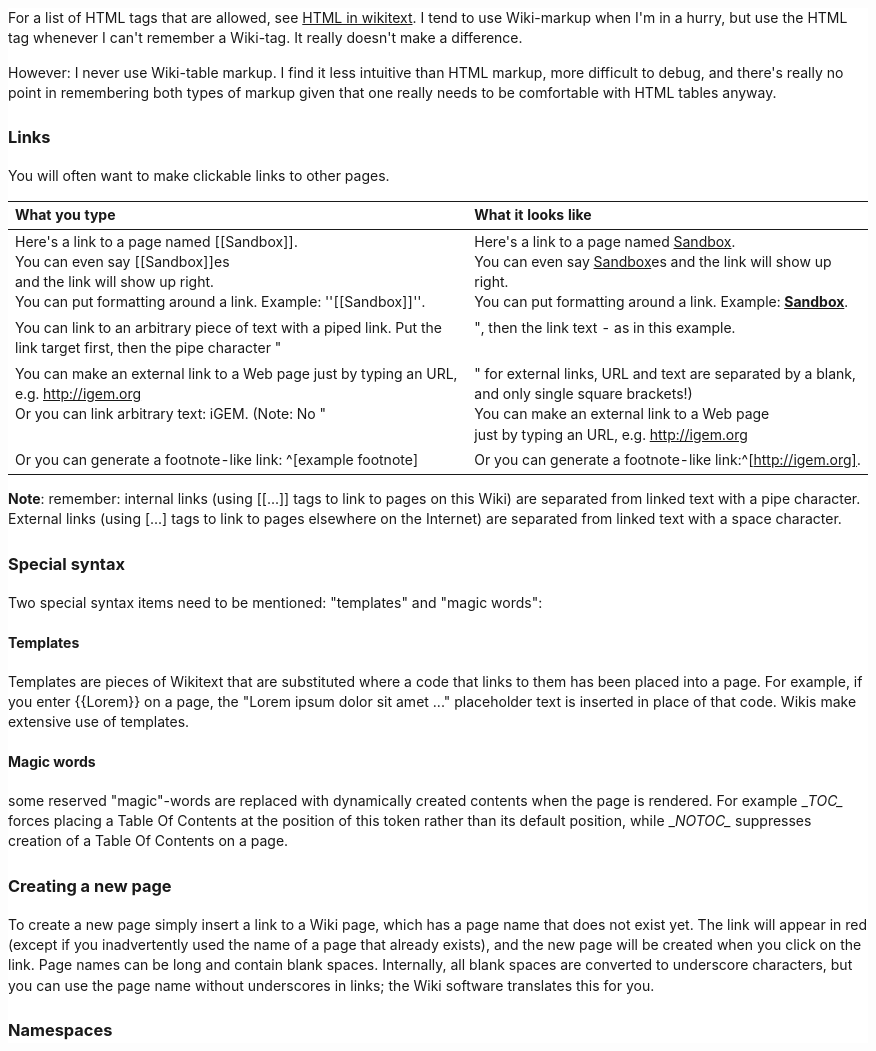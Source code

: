 For a list of HTML tags that are allowed, see [HTML in wikitext](https://meta.wikimedia.org/wiki/Help:HTML_in_wikitext). I tend to use Wiki-markup when I'm in a hurry, but use the HTML tag whenever I can't remember a Wiki-tag. It really doesn't make a difference.

However: I never use Wiki-table markup. I find it less intuitive than HTML markup, more difficult to debug, and there's really no point in remembering both types of markup given that one really needs to be comfortable with HTML tables anyway.
 
 
### Links

You will often want to make clickable links to other pages.

| What you type |  What it looks like| 
|:----------------------------------|:--------------------------------------| 
|Here's a link to a page named [[Sandbox]].<br> You can even say [[Sandbox]]es<br> and the link will show up right.<br>You can put formatting around a link. Example: ''[[Sandbox]]''.|Here's a link to a page named [Sandbox](#journal).<br> You can even say [Sandbox](#journal)es and the link will show up right.<br> You can put formatting around a link. Example: **[Sandbox](#journal)**. |
| You can link to an arbitrary piece of text with a piped link. Put the link target first, then the pipe character "|", then the link text - as in this example.| You can link an arbitrary piece of text<br>with a ''piped link''. Put the link<br>target first, then the pipe character "|", then >br>the link text - as in [[Sandbox| this example]].|
|You can make an external link to a Web page just by typing an URL, e.g. http://igem.org<br>Or you can link arbitrary text: iGEM. (Note: No "|" for external links, URL and text are separated by a blank, and only single square brackets!)<br> You can make an external link to a Web page<br>just by typing an URL, e.g. http://igem.org|Or you can link arbitrary text:<br>[http://igem.org iGEM]. <br>(Note: No "|" for **external** links, URL and text are separated by a blank, and only single square brackets!)|
|Or you can generate a footnote-like link: \^[example footnote]|Or you can generate a footnote-like link:^[http://igem.org].|

 
**Note**: remember: internal links (using [[...]] tags to link to pages on this Wiki) are separated from linked text with a pipe character. External links (using [...] tags to link to pages elsewhere on the Internet) are separated from linked text with a space character.
 
 
### Special syntax
Two special syntax items need to be mentioned: "templates" and "magic words":

#### Templates

Templates are pieces of Wikitext that are substituted where a code that links to them has been placed into a page. For example, if you enter {{Lorem}} on a page, the "Lorem ipsum dolor sit amet ..." placeholder text is inserted in place of that code. Wikis make extensive use of templates.

#### Magic words

some reserved "magic"-words are replaced with dynamically created contents when the page is rendered. For example \__TOC\__ forces placing a Table Of Contents at the position of this token rather than its default position, while \__NOTOC\__ suppresses creation of a Table Of Contents on a page.
 
 
### Creating a new page

To create a new page simply insert a link to a Wiki page, which has a page name that does not exist yet. The link will appear in red (except if you inadvertently used the name of a page that already exists), and the new page will be created when you click on the link. Page names can be long and contain blank spaces. Internally, all blank spaces are converted to underscore characters, but you can use the page name without underscores in links; the Wiki software translates this for you.
 
 
### Namespaces
